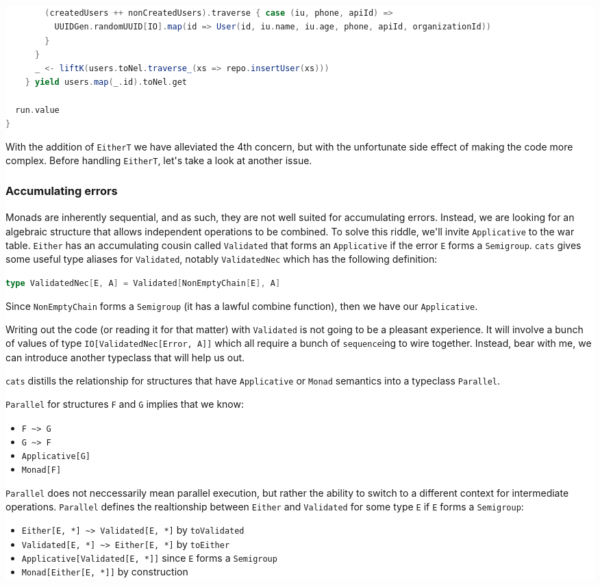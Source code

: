 ```scala mdoc:nest
        (createdUsers ++ nonCreatedUsers).traverse { case (iu, phone, apiId) =>
          UUIDGen.randomUUID[IO].map(id => User(id, iu.name, iu.age, phone, apiId, organizationId))
        }
      }
      _ <- liftK(users.toNel.traverse_(xs => repo.insertUser(xs)))
    } yield users.map(_.id).toNel.get

  run.value
}
```
With the addition of `EitherT` we have alleviated the 4th concern, but with the unfortunate side effect of making the code more complex.
Before handling `EitherT`, let's take a look at another issue.
### Accumulating errors
Monads are inherently sequential, and as such, they are not well suited for accumulating errors.
Instead, we are looking for an algebraic structure that allows independent operations to be combined.
To solve this riddle, we'll invite `Applicative` to the war table.
`Either` has an accumulating cousin called `Validated` that forms an `Applicative` if the error `E` forms a `Semigroup`.
`cats` gives some useful type aliases for `Validated`, notably `ValidatedNec` which has the following definition:
```scala
type ValidatedNec[E, A] = Validated[NonEmptyChain[E], A]
```
Since `NonEmptyChain` forms a `Semigroup` (it has a lawful combine function), then we have our `Applicative`.

Writing out the code (or reading it for that matter) with `Validated` is not going to be a pleasant experience.
It will involve a bunch of values of type `IO[ValidatedNec[Error, A]]` which all require a bunch of `sequence`ing to wire together.
Instead, bear with me, we can introduce another typeclass that will help us out.

`cats` distills the relationship for structures that have `Applicative` or `Monad` semantics into a typeclass `Parallel`.

`Parallel` for structures `F` and `G` implies that we know:
* `F ~> G`
* `G ~> F`
* `Applicative[G]`
* `Monad[F]`

`Parallel` does not neccessarily mean parallel execution, but rather the ability to switch to a different context for intermediate operations.
`Parallel` defines the realtionship between `Either` and `Validated` for some type `E` if `E` forms a `Semigroup`:
* `Either[E, *] ~> Validated[E, *]` by `toValidated`
* `Validated[E, *] ~> Either[E, *]` by `toEither`
* `Applicative[Validated[E, *]]` since `E` forms a `Semigroup`
* `Monad[Either[E, *]]` by construction
